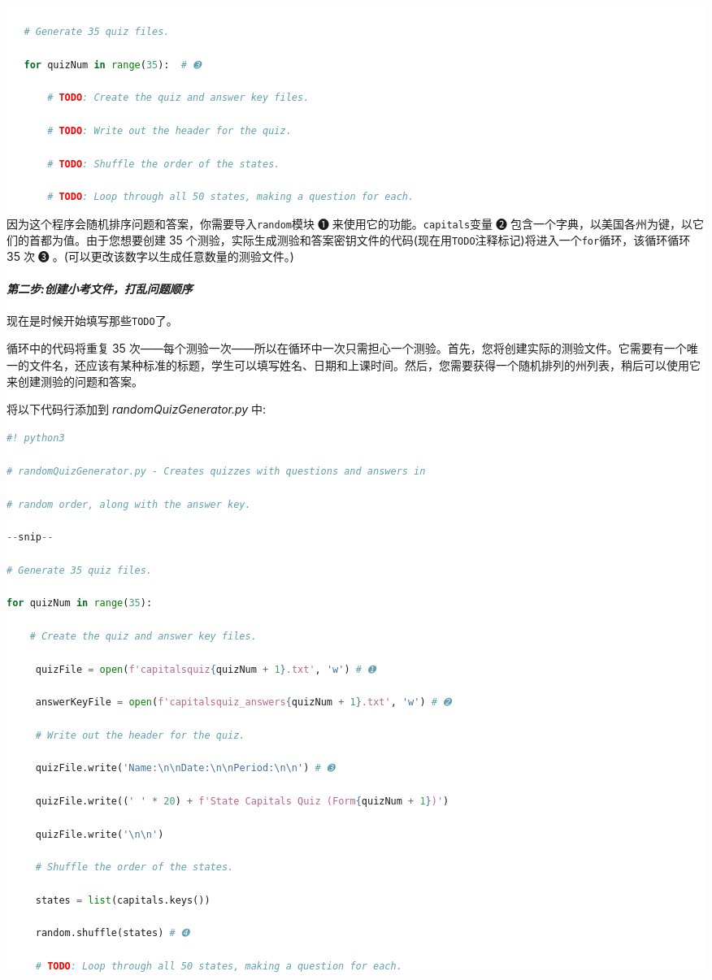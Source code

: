 ```py

   # Generate 35 quiz files.

   for quizNum in range(35):  # ➌

       # TODO: Create the quiz and answer key files.

       # TODO: Write out the header for the quiz.

       # TODO: Shuffle the order of the states.

       # TODO: Loop through all 50 states, making a question for each.
```

因为这个程序会随机排序问题和答案，你需要导入`random`模块 ➊ 来使用它的功能。`capitals`变量 ➋ 包含一个字典，以美国各州为键，以它们的首都为值。由于您想要创建 35 个测验，实际生成测验和答案密钥文件的代码(现在用`TODO`注释标记)将进入一个`for`循环，该循环循环 35 次 ➌ 。(可以更改该数字以生成任意数量的测验文件。)

#### ***第二步:创建小考文件，打乱问题顺序***

现在是时候开始填写那些`TODO`了。

循环中的代码将重复 35 次——每个测验一次——所以在循环中一次只需担心一个测验。首先，您将创建实际的测验文件。它需要有一个唯一的文件名，还应该有某种标准的标题，学生可以填写姓名、日期和上课时间。然后，您需要获得一个随机排列的州列表，稍后可以使用它来创建测验的问题和答案。

将以下代码行添加到 *randomQuizGenerator.py* 中:

```py
#! python3

# randomQuizGenerator.py - Creates quizzes with questions and answers in

# random order, along with the answer key.

--snip--

# Generate 35 quiz files.

for quizNum in range(35):

    # Create the quiz and answer key files.

     quizFile = open(f'capitalsquiz{quizNum + 1}.txt', 'w') # ➊

     answerKeyFile = open(f'capitalsquiz_answers{quizNum + 1}.txt', 'w') # ➋

     # Write out the header for the quiz.

     quizFile.write('Name:\n\nDate:\n\nPeriod:\n\n') # ➌

     quizFile.write((' ' * 20) + f'State Capitals Quiz (Form{quizNum + 1})')

     quizFile.write('\n\n')

     # Shuffle the order of the states.

     states = list(capitals.keys())

     random.shuffle(states) # ➍

     # TODO: Loop through all 50 states, making a question for each.
```
